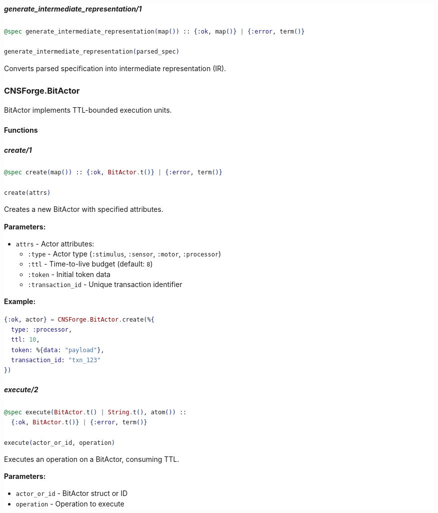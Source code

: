 ##### generate_intermediate_representation/1

```elixir
@spec generate_intermediate_representation(map()) :: {:ok, map()} | {:error, term()}

generate_intermediate_representation(parsed_spec)
```

Converts parsed specification into intermediate representation (IR).

### CNSForge.BitActor

BitActor implements TTL-bounded execution units.

#### Functions

##### create/1

```elixir
@spec create(map()) :: {:ok, BitActor.t()} | {:error, term()}

create(attrs)
```

Creates a new BitActor with specified attributes.

**Parameters:**
- `attrs` - Actor attributes:
  - `:type` - Actor type (`:stimulus`, `:sensor`, `:motor`, `:processor`)
  - `:ttl` - Time-to-live budget (default: `8`)
  - `:token` - Initial token data
  - `:transaction_id` - Unique transaction identifier

**Example:**
```elixir
{:ok, actor} = CNSForge.BitActor.create(%{
  type: :processor,
  ttl: 10,
  token: %{data: "payload"},
  transaction_id: "txn_123"
})
```

##### execute/2

```elixir
@spec execute(BitActor.t() | String.t(), atom()) :: 
  {:ok, BitActor.t()} | {:error, term()}

execute(actor_or_id, operation)
```

Executes an operation on a BitActor, consuming TTL.

**Parameters:**
- `actor_or_id` - BitActor struct or ID
- `operation` - Operation to execute
